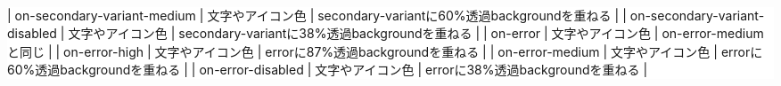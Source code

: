 | on-secondary-variant-medium | 文字やアイコン色   | secondary-variantに60%透過backgroundを重ねる |
| on-secondary-variant-disabled | 文字やアイコン色 | secondary-variantに38%透過backgroundを重ねる |
| on-error | 文字やアイコン色       | on-error-mediumと同じ |
| on-error-high | 文字やアイコン色     | errorに87%透過backgroundを重ねる |
| on-error-medium | 文字やアイコン色   | errorに60%透過backgroundを重ねる |
| on-error-disabled | 文字やアイコン色 | errorに38%透過backgroundを重ねる |
